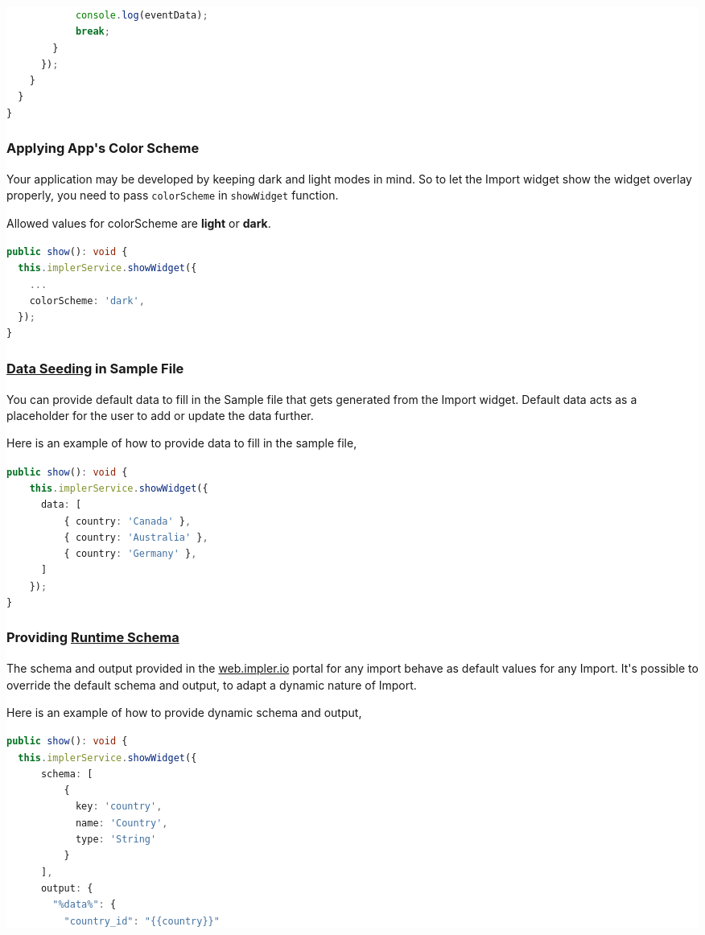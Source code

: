 ```typescript
            console.log(eventData);
            break;
        }
      });
    }
  }
}
```

### Applying App's Color Scheme

Your application may be developed by keeping dark and light modes in mind. So to let the Import widget show the widget overlay properly, you need to pass `colorScheme` in `showWidget` function.

Allowed values for colorScheme are **light** or **dark**.

```typescript
public show(): void {
  this.implerService.showWidget({
    ...
    colorScheme: 'dark',
  });
}
```

### [Data Seeding](../features/data-seeding.md) in Sample File

You can provide default data to fill in the Sample file that gets generated from the Import widget. Default data acts as a placeholder for the user to add or update the data further.

Here is an example of how to provide data to fill in the sample file,

```typescript
public show(): void {
    this.implerService.showWidget({
      data: [
          { country: 'Canada' },
          { country: 'Australia' },
          { country: 'Germany' },
      ]
    });
}
```

### Providing [Runtime Schema](../features/runtime-schema.md)

The schema and output provided in the [web.impler.io](https://web.impler.io) portal for any import behave as default values for any Import. It's possible to override the default schema and output, to adapt a dynamic nature of Import.

Here is an example of how to provide dynamic schema and output,

```typescript
public show(): void {
  this.implerService.showWidget({
      schema: [
          {
            key: 'country',
            name: 'Country',
            type: 'String'
          }
      ],
      output: {
        "%data%": {
          "country_id": "{{country}}"
```